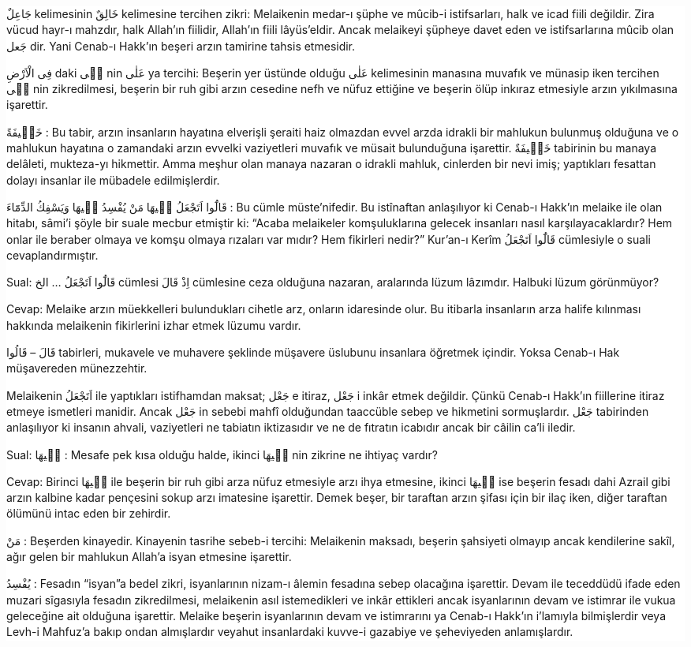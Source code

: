 <span class="arabic" dir="rtl">جَاعِلٌ</span> kelimesinin <span class="arabic" dir="rtl">خَالِقٌ</span> kelimesine tercihen zikri: Melaikenin medar-ı şüphe ve mûcib-i istifsarları, halk ve icad fiili değildir. Zira vücud hayr-ı mahzdır, halk Allah’ın fiilidir, Allah’ın fiili lâyüs’eldir. Ancak melaikeyi şüpheye davet eden ve istifsarlarına mûcib olan <span class="arabic" dir="rtl">جَعل</span> dir. Yani Cenab-ı Hakk’ın beşeri arzın tamirine tahsis etmesidir.

<span class="arabic" dir="rtl">فِى الْاَرْضِ</span> daki <span class="arabic" dir="rtl">فٖى</span> nin <span class="arabic" dir="rtl">عَلٰى</span> ya tercihi: Beşerin yer üstünde olduğu <span class="arabic" dir="rtl">عَلٰى</span> kelimesinin manasına muvafık ve münasip iken tercihen <span class="arabic" dir="rtl">فٖى</span> nin zikredilmesi, beşerin bir ruh gibi arzın cesedine nefh ve nüfuz ettiğine ve beşerin ölüp inkıraz etmesiyle arzın yıkılmasına işarettir.

<span class="arabic" dir="rtl">خَلٖيفَةً</span> : Bu tabir, arzın insanların hayatına elverişli şeraiti haiz olmazdan evvel arzda idrakli bir mahlukun bulunmuş olduğuna ve o mahlukun hayatına o zamandaki arzın evvelki vaziyetleri muvafık ve müsait bulunduğuna işarettir. <span class="arabic" dir="rtl">خَلٖيفَةٌ</span> tabirinin bu manaya delâleti, mukteza-yı hikmettir. Amma meşhur olan manaya nazaran o idrakli mahluk, cinlerden bir nevi imiş; yaptıkları fesattan dolayı insanlar ile mübadele edilmişlerdir.

<span class="arabic" dir="rtl">قَالُٓوا اَتَجْعَلُ فٖيهَا مَنْ يُفْسِدُ فٖيهَا وَيَسْفِكُ الدِّمَٓاءَ</span> : Bu cümle müste’nifedir. Bu istînaftan anlaşılıyor ki Cenab-ı Hakk’ın melaike ile olan hitabı, sâmi’i şöyle bir suale mecbur etmiştir ki: “Acaba melaikeler komşuluklarına gelecek insanları nasıl karşılayacaklardır? Hem onlar ile beraber olmaya ve komşu olmaya rızaları var mıdır? Hem fikirleri nedir?” Kur’an-ı Kerîm <span class="arabic" dir="rtl">قَالُٓوا اَتَجْعَلُ</span> cümlesiyle o suali cevaplandırmıştır.

Sual: <span class="arabic" dir="rtl">قَالُٓوا اَتَجْعَلُ … الخ</span> cümlesi <span class="arabic" dir="rtl">اِذْ قَالَ</span> cümlesine ceza olduğuna nazaran, aralarında lüzum lâzımdır. Halbuki lüzum görünmüyor?

Cevap: Melaike arzın müekkelleri bulundukları cihetle arz, onların idaresinde olur. Bu itibarla insanların arza halife kılınması hakkında melaikenin fikirlerini izhar etmek lüzumu vardır.

<span class="arabic" dir="rtl">قَالَ – قَالُوا</span> tabirleri, mukavele ve muhavere şeklinde müşavere üslubunu insanlara öğretmek içindir. Yoksa Cenab-ı Hak müşavereden münezzehtir.

Melaikenin <span class="arabic" dir="rtl">اَتَجْعَلُ</span> ile yaptıkları istifhamdan maksat; <span class="arabic" dir="rtl">جَعْل</span> e itiraz, <span class="arabic" dir="rtl">جَعْل</span> i inkâr etmek değildir. Çünkü Cenab-ı Hakk’ın fiillerine itiraz etmeye ismetleri manidir. Ancak <span class="arabic" dir="rtl">جَعْل</span> in sebebi mahfî olduğundan taaccüble sebep ve hikmetini sormuşlardır. <span class="arabic" dir="rtl">جَعْل</span> tabirinden anlaşılıyor ki insanın ahvali, vaziyetleri ne tabiatın iktizasıdır ve ne de fıtratın icabıdır ancak bir câilin ca’li iledir.

Sual: <span class="arabic" dir="rtl">فٖيهَا</span> : Mesafe pek kısa olduğu halde, ikinci <span class="arabic" dir="rtl">فٖيهَا</span> nin zikrine ne ihtiyaç vardır?

Cevap: Birinci <span class="arabic" dir="rtl">فٖيهَا</span> ile beşerin bir ruh gibi arza nüfuz etmesiyle arzı ihya etmesine, ikinci <span class="arabic" dir="rtl">فٖيهَا</span> ise beşerin fesadı dahi Azrail gibi arzın kalbine kadar pençesini sokup arzı imatesine işarettir. Demek beşer, bir taraftan arzın şifası için bir ilaç iken, diğer taraftan ölümünü intac eden bir zehirdir.

<span class="arabic" dir="rtl">مَنْ</span> : Beşerden kinayedir. Kinayenin tasrihe sebeb-i tercihi: Melaikenin maksadı, beşerin şahsiyeti olmayıp ancak kendilerine sakîl, ağır gelen bir mahlukun Allah’a isyan etmesine işarettir.

<span class="arabic" dir="rtl">يُفْسِدُ</span> : Fesadın “isyan”a bedel zikri, isyanlarının nizam-ı âlemin fesadına sebep olacağına işarettir. Devam ile teceddüdü ifade eden muzari sîgasıyla fesadın zikredilmesi, melaikenin asıl istemedikleri ve inkâr ettikleri ancak isyanlarının devam ve istimrar ile vukua geleceğine ait olduğuna işarettir. Melaike beşerin isyanlarının devam ve istimrarını ya Cenab-ı Hakk’ın i’lamıyla bilmişlerdir veya Levh-i Mahfuz’a bakıp ondan almışlardır veyahut insanlardaki kuvve-i gazabiye ve şeheviyeden anlamışlardır.
